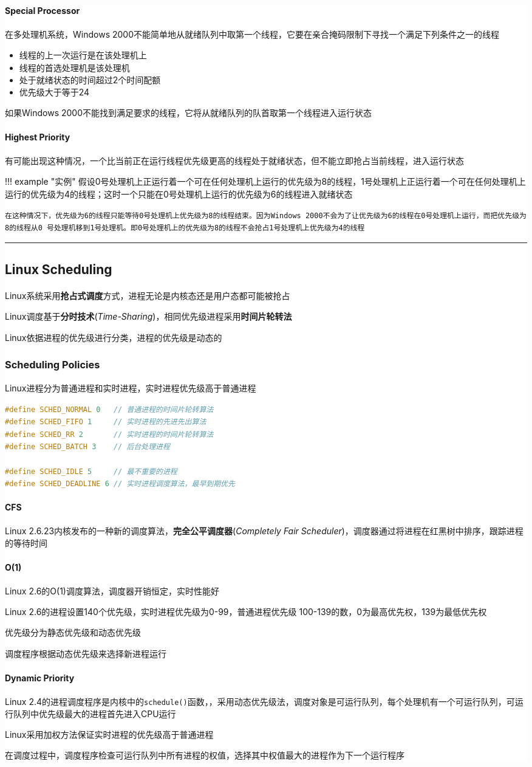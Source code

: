 #### Special Processor

在多处理机系统，Windows 2000不能简单地从就绪队列中取第一个线程，它要在亲合掩码限制下寻找一个满足下列条件之一的线程

- 线程的上一次运行是在该处理机上
- 线程的首选处理机是该处理机
- 处于就绪状态的时间超过2个时间配额
- 优先级大于等于24

如果Windows 2000不能找到满足要求的线程，它将从就绪队列的队首取第一个线程进入运行状态

#### Highest Priority

有可能出现这种情况，一个比当前正在运行线程优先级更高的线程处于就绪状态，但不能立即抢占当前线程，进入运行状态

!!! example "实例"
    假设0号处理机上正运行着一个可在任何处理机上运行的优先级为8的线程，1号处理机上正运行着一个可在任何处理机上运行的优先级为4的线程；这时一个只能在0号处理机上运行的优先级为6的线程进入就绪状态

    在这种情况下，优先级为6的线程只能等待0号处理机上优先级为8的线程结束。因为Windows 2000不会为了让优先级为6的线程在0号处理机上运行，而把优先级为8的线程从0 号处理机移到1号处理机。即0号处理机上的优先级为8的线程不会抢占1号处理机上优先级为4的线程

---

## Linux Scheduling

Linux系统采用**抢占式调度**方式，进程无论是内核态还是用户态都可能被抢占

Linux调度基于**分时技术**(*Time-Sharing*)，相同优先级进程采用**时间片轮转法**

Linux依据进程的优先级进行分类，进程的优先级是动态的

### Scheduling Policies

Linux进程分为普通进程和实时进程，实时进程优先级高于普通进程

```c title="include/uaip/linux/sched.h"
#define SCHED_NORMAL 0   // 普通进程的时间片轮转算法
#define SCHED_FIFO 1     // 实时进程的先进先出算法
#define SCHED_RR 2       // 实时进程的时间片轮转算法
#define SCHED_BATCH 3    // 后台处理进程

#define SCHED_IDLE 5     // 最不重要的进程
#define SCHED_DEADLINE 6 // 实时进程调度算法，最早到期优先
```

#### CFS

Linux 2.6.23内核发布的一种新的调度算法，**完全公平调度器**(*Completely Fair Scheduler*)，调度器通过将进程在红黑树中排序，跟踪进程的等待时间

#### O(1)

Linux 2.6的O(1)调度算法，调度器开销恒定，实时性能好

Linux 2.6的进程设置140个优先级，实时进程优先级为0-99，普通进程优先级 100-139的数，0为最高优先权，139为最低优先权

优先级分为静态优先级和动态优先级

调度程序根据动态优先级来选择新进程运行

#### Dynamic Priority

Linux 2.4的进程调度程序是内核中的`schedule()`函数，，采用动态优先级法，调度对象是可运行队列，每个处理机有一个可运行队列，可运行队列中优先级最大的进程首先进入CPU运行

Linux采用加权方法保证实时进程的优先级高于普通进程

在调度过程中，调度程序检查可运行队列中所有进程的权值，选择其中权值最大的进程作为下一个运行程序
